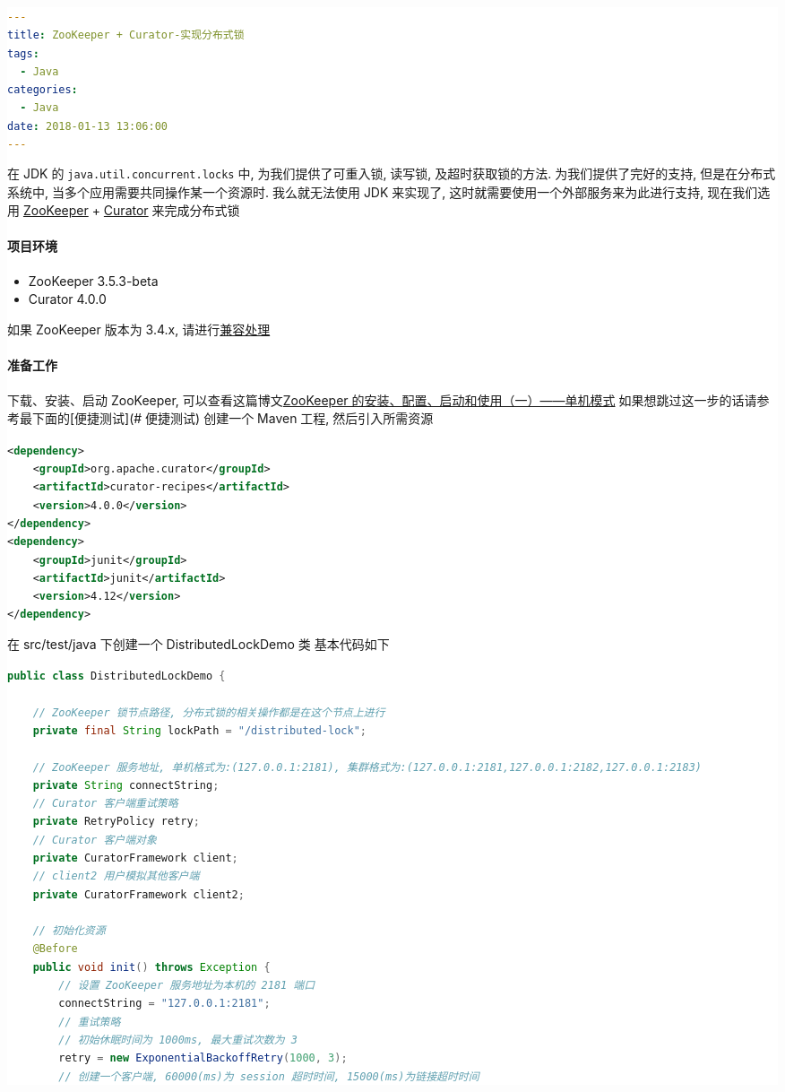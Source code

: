 ```yaml
---
title: ZooKeeper + Curator-实现分布式锁
tags:
  - Java
categories:
  - Java
date: 2018-01-13 13:06:00
---
```

在 JDK 的 `java.util.concurrent.locks` 中, 为我们提供了可重入锁, 读写锁, 及超时获取锁的方法. 为我们提供了完好的支持, 但是在分布式系统中, 当多个应用需要共同操作某一个资源时. 我么就无法使用 JDK 来实现了, 这时就需要使用一个外部服务来为此进行支持, 现在我们选用 [ZooKeeper](https://zookeeper.apache.org) + [Curator](http://curator.apache.org) 来完成分布式锁

#### 项目环境

- ZooKeeper 3.5.3-beta
- Curator 4.0.0

如果 ZooKeeper 版本为 3.4.x, 请进行[兼容处理](http://curator.apache.org/zk-compatibility.html)

#### 准备工作
下载、安装、启动 ZooKeeper, 可以查看这篇博文[ZooKeeper 的安装、配置、启动和使用（一）——单机模式](http://blog.csdn.net/gaohuanjie/article/details/37736939)
如果想跳过这一步的话请参考最下面的[便捷测试](# 便捷测试)
创建一个 Maven 工程, 然后引入所需资源
```xml
<dependency>
    <groupId>org.apache.curator</groupId>
    <artifactId>curator-recipes</artifactId>
    <version>4.0.0</version>
</dependency>
<dependency>
    <groupId>junit</groupId>
    <artifactId>junit</artifactId>
    <version>4.12</version>
</dependency>
```

在 src/test/java 下创建一个 DistributedLockDemo 类
基本代码如下
```java
public class DistributedLockDemo {

	// ZooKeeper 锁节点路径, 分布式锁的相关操作都是在这个节点上进行
	private final String lockPath = "/distributed-lock";

	// ZooKeeper 服务地址, 单机格式为:(127.0.0.1:2181), 集群格式为:(127.0.0.1:2181,127.0.0.1:2182,127.0.0.1:2183)
	private String connectString;
	// Curator 客户端重试策略
	private RetryPolicy retry;
	// Curator 客户端对象
	private CuratorFramework client;
	// client2 用户模拟其他客户端
	private CuratorFramework client2;
	
	// 初始化资源
	@Before
	public void init() throws Exception {
	    // 设置 ZooKeeper 服务地址为本机的 2181 端口
		connectString = "127.0.0.1:2181";
		// 重试策略
		// 初始休眠时间为 1000ms, 最大重试次数为 3
		retry = new ExponentialBackoffRetry(1000, 3);
		// 创建一个客户端, 60000(ms)为 session 超时时间, 15000(ms)为链接超时时间
```